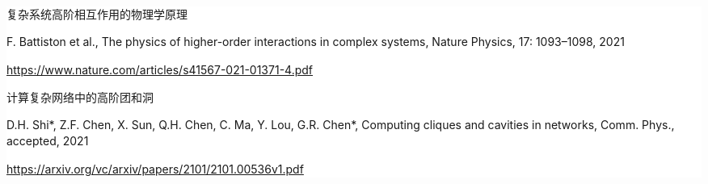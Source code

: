 复杂系统高阶相互作用的物理学原理

F. Battiston et al., The physics of higher-order interactions in complex systems, Nature Physics, 17: 1093–1098, 2021

https://www.nature.com/articles/s41567-021-01371-4.pdf

计算复杂网络中的高阶团和洞

D.H. Shi*, Z.F. Chen, X. Sun, Q.H. Chen, C. Ma, Y. Lou, G.R. Chen*, Computing cliques and cavities in networks, Comm. Phys., accepted, 2021

https://arxiv.org/vc/arxiv/papers/2101/2101.00536v1.pdf




